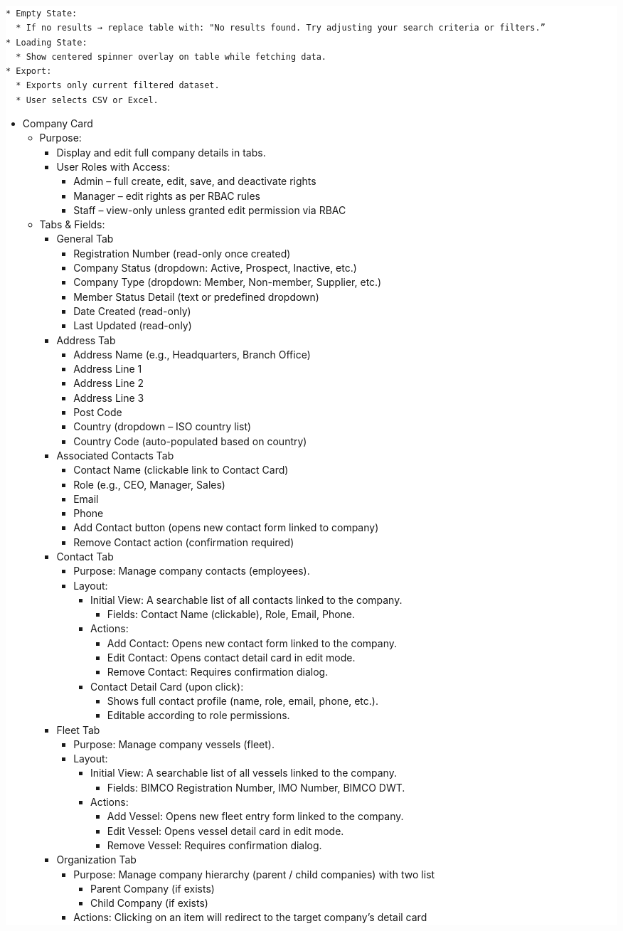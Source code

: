     * Empty State:  
      * If no results → replace table with: "No results found. Try adjusting your search criteria or filters.”  
    * Loading State:  
      * Show centered spinner overlay on table while fetching data.  
    * Export:  
      * Exports only current filtered dataset.   
      * User selects CSV or Excel.  
  * Company Card  
    * Purpose:  
      * Display and edit full company details in tabs.	  
      * User Roles with Access:  
        * Admin – full create, edit, save, and deactivate rights   
        * Manager – edit rights as per RBAC rules   
        * Staff – view-only unless granted edit permission via RBAC   
    * Tabs & Fields:  
      * General Tab  
        * Registration Number (read-only once created)  
        * Company Status (dropdown: Active, Prospect, Inactive, etc.)  
        * Company Type (dropdown: Member, Non-member, Supplier, etc.)  
        * Member Status Detail (text or predefined dropdown)  
        * Date Created (read-only)  
        * Last Updated (read-only)  
      * Address Tab  
        * Address Name (e.g., Headquarters, Branch Office)  
        * Address Line 1  
        * Address Line 2  
        * Address Line 3  
        * Post Code  
        * Country (dropdown – ISO country list)  
        * Country Code (auto-populated based on country)  
      * Associated Contacts Tab  
        * Contact Name (clickable link to Contact Card)  
        * Role (e.g., CEO, Manager, Sales)  
        * Email  
        * Phone  
        * Add Contact button (opens new contact form linked to company)  
        * Remove Contact action (confirmation required)
      * Contact Tab
        * Purpose: Manage company contacts (employees).  
        * Layout: 
          * Initial View: A searchable list of all contacts linked to the company. 
            * Fields: Contact Name (clickable), Role, Email, Phone. 
          * Actions: 
            * Add Contact: Opens new contact form linked to the company.  
            * Edit Contact: Opens contact detail card in edit mode.  
            * Remove Contact: Requires confirmation dialog.    
          * Contact Detail Card (upon click): 
            * Shows full contact profile (name, role, email, phone, etc.). 
            * Editable according to role permissions. 
      * Fleet Tab
        * Purpose: Manage company vessels (fleet).  
        * Layout: 
          * Initial View: A searchable list of all vessels linked to the company. 
            * Fields: BIMCO Registration Number, IMO Number, BIMCO DWT. 
          * Actions: 
            * Add Vessel: Opens new fleet entry form linked to the company.  
            * Edit Vessel: Opens vessel detail card in edit mode.  
            * Remove Vessel: Requires confirmation dialog.    
      * Organization Tab
        * Purpose: Manage company hierarchy (parent / child companies) with two list
          * Parent Company (if exists)  
          * Child Company (if exists)
        * Actions: Clicking on an item will redirect to the target company’s detail card